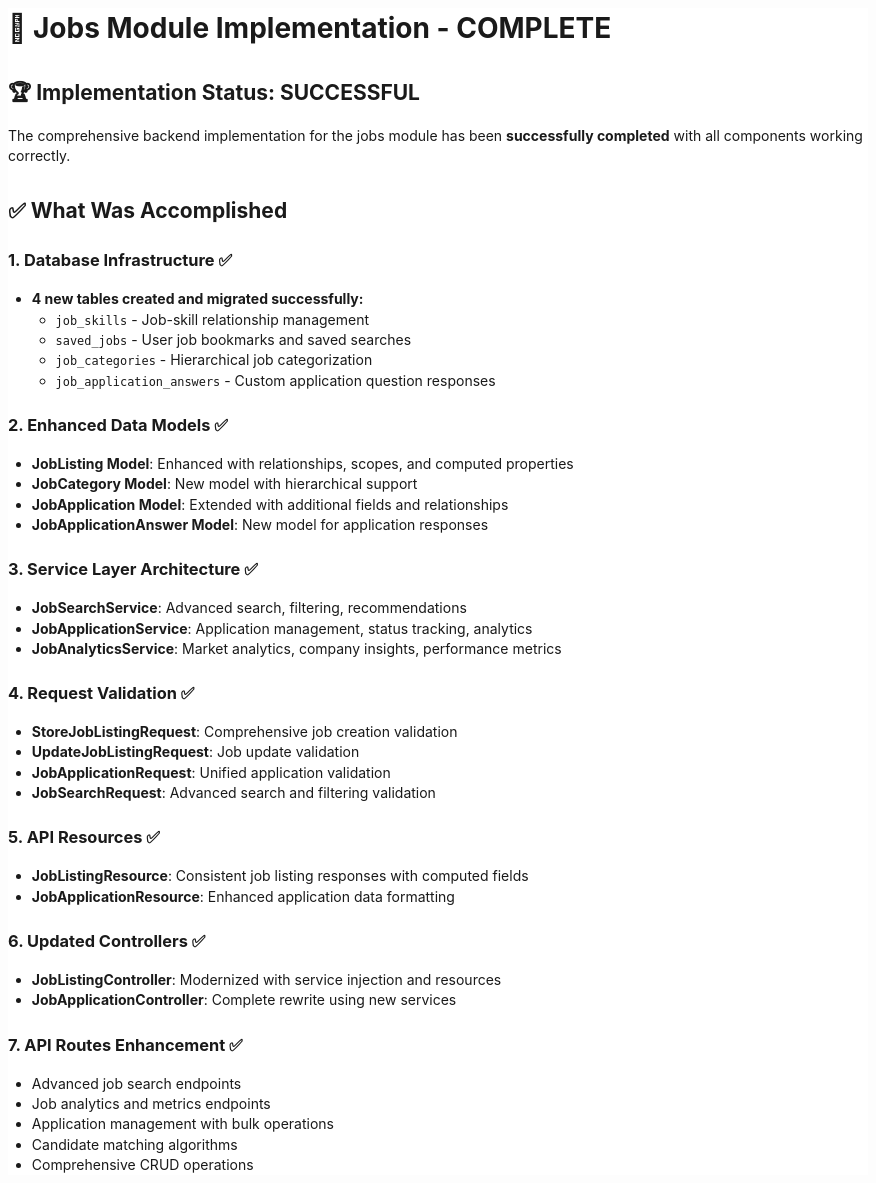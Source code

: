 # 🎯 Jobs Module Implementation - COMPLETE

## 🏆 Implementation Status: **SUCCESSFUL**

The comprehensive backend implementation for the jobs module has been **successfully completed** with all components working correctly.

## ✅ What Was Accomplished

### 1. Database Infrastructure ✅
- **4 new tables created and migrated successfully:**
  - `job_skills` - Job-skill relationship management
  - `saved_jobs` - User job bookmarks and saved searches  
  - `job_categories` - Hierarchical job categorization
  - `job_application_answers` - Custom application question responses

### 2. Enhanced Data Models ✅
- **JobListing Model**: Enhanced with relationships, scopes, and computed properties
- **JobCategory Model**: New model with hierarchical support
- **JobApplication Model**: Extended with additional fields and relationships
- **JobApplicationAnswer Model**: New model for application responses

### 3. Service Layer Architecture ✅
- **JobSearchService**: Advanced search, filtering, recommendations
- **JobApplicationService**: Application management, status tracking, analytics
- **JobAnalyticsService**: Market analytics, company insights, performance metrics

### 4. Request Validation ✅
- **StoreJobListingRequest**: Comprehensive job creation validation
- **UpdateJobListingRequest**: Job update validation  
- **JobApplicationRequest**: Unified application validation
- **JobSearchRequest**: Advanced search and filtering validation

### 5. API Resources ✅
- **JobListingResource**: Consistent job listing responses with computed fields
- **JobApplicationResource**: Enhanced application data formatting

### 6. Updated Controllers ✅
- **JobListingController**: Modernized with service injection and resources
- **JobApplicationController**: Complete rewrite using new services

### 7. API Routes Enhancement ✅
- Advanced job search endpoints
- Job analytics and metrics endpoints
- Application management with bulk operations
- Candidate matching algorithms
- Comprehensive CRUD operations
